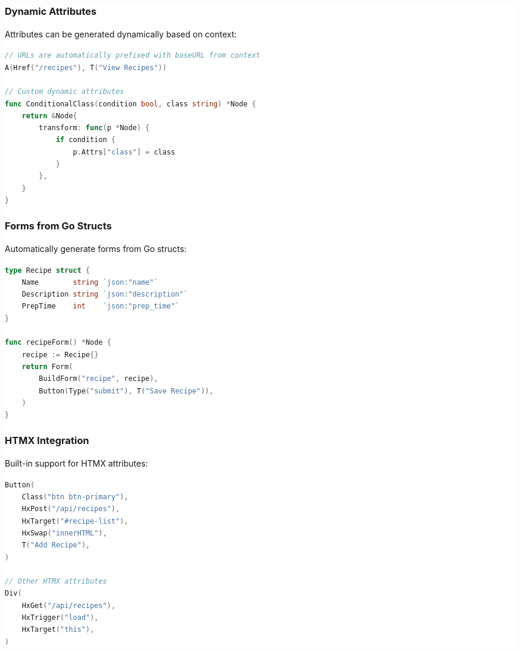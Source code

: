 ### Dynamic Attributes

Attributes can be generated dynamically based on context:

```go
// URLs are automatically prefixed with baseURL from context
A(Href("/recipes"), T("View Recipes"))

// Custom dynamic attributes
func ConditionalClass(condition bool, class string) *Node {
    return &Node{
        transform: func(p *Node) {
            if condition {
                p.Attrs["class"] = class
            }
        },
    }
}
```

### Forms from Go Structs

Automatically generate forms from Go structs:

```go
type Recipe struct {
    Name        string `json:"name"`
    Description string `json:"description"`
    PrepTime    int    `json:"prep_time"`
}

func recipeForm() *Node {
    recipe := Recipe{}
    return Form(
        BuildForm("recipe", recipe),
        Button(Type("submit"), T("Save Recipe")),
    )
}
```

### HTMX Integration

Built-in support for HTMX attributes:

```go
Button(
    Class("btn btn-primary"),
    HxPost("/api/recipes"),
    HxTarget("#recipe-list"),
    HxSwap("innerHTML"),
    T("Add Recipe"),
)

// Other HTMX attributes
Div(
    HxGet("/api/recipes"),
    HxTrigger("load"),
    HxTarget("this"),
)
```
